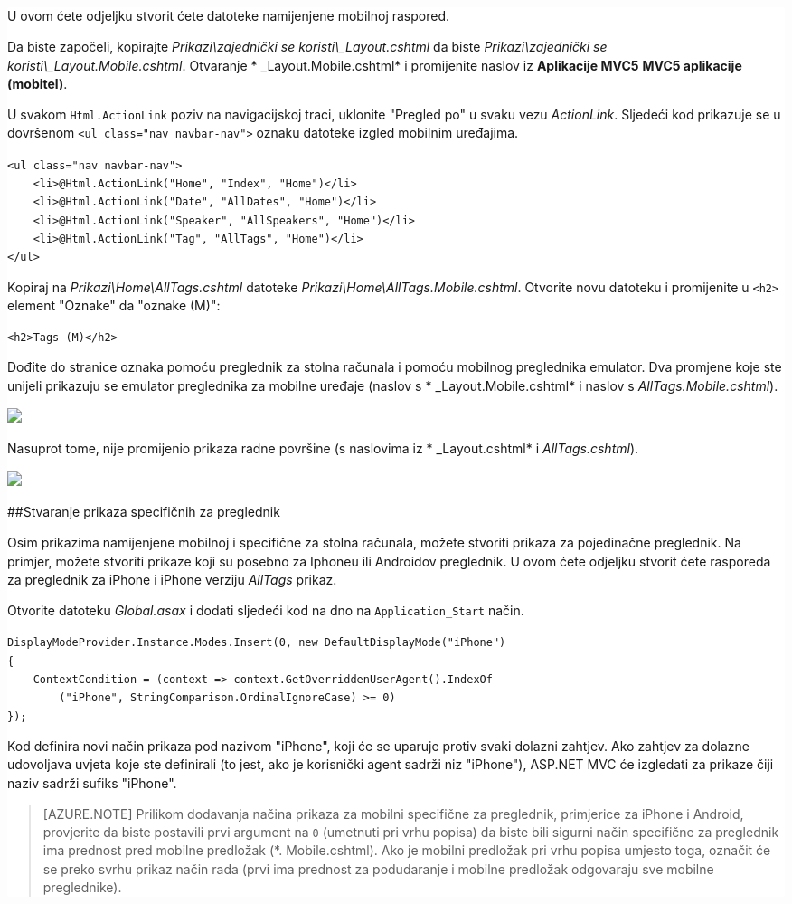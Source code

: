 U ovom ćete odjeljku stvorit ćete datoteke namijenjene mobilnoj raspored.

Da biste započeli, kopirajte *Prikazi\\zajednički se koristi\\\_Layout.cshtml* da biste *Prikazi\\zajednički se koristi\\\_Layout.Mobile.cshtml*. Otvaranje * \_Layout.Mobile.cshtml* i promijenite naslov iz **Aplikacije MVC5** **MVC5 aplikacije (mobitel)**.

U svakom `Html.ActionLink` poziv na navigacijskoj traci, uklonite "Pregled po" u svaku vezu *ActionLink*. Sljedeći kod prikazuje se u dovršenom `<ul class="nav navbar-nav">` oznaku datoteke izgled mobilnim uređajima.

    <ul class="nav navbar-nav">
        <li>@Html.ActionLink("Home", "Index", "Home")</li>
        <li>@Html.ActionLink("Date", "AllDates", "Home")</li>
        <li>@Html.ActionLink("Speaker", "AllSpeakers", "Home")</li>
        <li>@Html.ActionLink("Tag", "AllTags", "Home")</li>
    </ul>

Kopiraj na *Prikazi\\Home\\AllTags.cshtml* datoteke *Prikazi\\Home\\AllTags.Mobile.cshtml*. Otvorite novu datoteku i promijenite u `<h2>` element "Oznake" da "oznake (M)":

    <h2>Tags (M)</h2>

Dođite do stranice oznaka pomoću preglednik za stolna računala i pomoću mobilnog preglednika emulator. Dva promjene koje ste unijeli prikazuju se emulator preglednika za mobilne uređaje (naslov s * \_Layout.Mobile.cshtml* i naslov s *AllTags.Mobile.cshtml*).

![][AllTagsMobile_LayoutMobile]

Nasuprot tome, nije promijenio prikaza radne površine (s naslovima iz * \_Layout.cshtml* i *AllTags.cshtml*).

![][AllTagsMobile_LayoutMobileDesktop]

##<a name="bkmk_browserviews"></a>Stvaranje prikaza specifičnih za preglednik

Osim prikazima namijenjene mobilnoj i specifične za stolna računala, možete stvoriti prikaza za pojedinačne preglednik. Na primjer, možete stvoriti prikaze koji su posebno za Iphoneu ili Androidov preglednik. U ovom ćete odjeljku stvorit ćete rasporeda za preglednik za iPhone i iPhone verziju *AllTags* prikaz.

Otvorite datoteku *Global.asax* i dodati sljedeći kod na dno na `Application_Start` način.

    DisplayModeProvider.Instance.Modes.Insert(0, new DefaultDisplayMode("iPhone")
    {
        ContextCondition = (context => context.GetOverriddenUserAgent().IndexOf
            ("iPhone", StringComparison.OrdinalIgnoreCase) >= 0)
    });

Kod definira novi način prikaza pod nazivom "iPhone", koji će se uparuje protiv svaki dolazni zahtjev. Ako zahtjev za dolazne udovoljava uvjeta koje ste definirali (to jest, ako je korisnički agent sadrži niz "iPhone"), ASP.NET MVC će izgledati za prikaze čiji naziv sadrži sufiks "iPhone".

>[AZURE.NOTE] Prilikom dodavanja načina prikaza za mobilni specifične za preglednik, primjerice za iPhone i Android, provjerite da biste postavili prvi argument na `0` (umetnuti pri vrhu popisa) da biste bili sigurni način specifične za preglednik ima prednost pred mobilne predložak (*. Mobile.cshtml). Ako je mobilni predložak pri vrhu popisa umjesto toga, označit će se preko svrhu prikaz način rada (prvi ima prednost za podudaranje i mobilne predložak odgovaraju sve mobilne preglednike). 


[Deploy the starter project to an Azure web app]: #bkmk_DeployStarterProject
[Bootstrap CSS Framework]: #bkmk_bootstrap
[Override the Views, Layouts, and Partial Views]: #bkmk_overrideviews
[Improve the Speakers List]: #bkmk_Improvespeakerslist
[Improve the Tags List]: #bkmk_improvetags
[Improve the Dates List]: #bkmk_improvedates
[Improve the SessionsTable View]: #bkmk_improvesessionstable
[Improve the SessionByCode View]: #bkmk_improvesessionbycode
[Visual Studio Express 2013]: http://www.visualstudio.com/downloads/download-visual-studio-vs#d-express-web
[Visual Studio 2015.]: https://www.visualstudio.com/downloads/download-visual-studio-vs
[AzureSDKVs2013]: http://go.microsoft.com/fwlink/p/?linkid=323510&clcid=0x409
[Fiddler]: http://www.fiddler2.com/fiddler2/
[EmulatorIE11]: http://msdn.microsoft.com/library/ie/dn255001.aspx
[EmulatorChrome]: https://developers.google.com/chrome-developer-tools/docs/mobile-emulation
[EmulatorOpera]: http://www.opera.com/developer/tools/mobile/
[StarterProject]: http://go.microsoft.com/fwlink/?LinkID=398780&clcid=0x409
[CompletedProject]: http://go.microsoft.com/fwlink/?LinkID=398781&clcid=0x409
[BootstrapSite]: http://getbootstrap.com/
[WebPIAzureSdk23NetVS13]: ./media/web-sites-dotnet-deploy-aspnet-mvc-mobile-app/WebPIAzureSdk23NetVS13.png
[povezani popis grupa]: http://getbootstrap.com/components/#list-group-linked
[glyphicon]: http://getbootstrap.com/components/#glyphicons
[ploče]: http://getbootstrap.com/components/#panels
[Prilagođeni popis povezanih grupe]: http://getbootstrap.com/components/#list-group-custom-content
[Rešetka sustava]: http://getbootstrap.com/css/#grid
[odredište uslužni programi]: http://getbootstrap.com/css/#responsive-utilities
[Službeni Samopokretanje bloga]: http://blog.getbootstrap.com/
[Twitter Samopokretanje vodič iz vodiča Republika]: http://www.tutorialrepublic.com/twitter-bootstrap-tutorial/
[Samopokretanje Playground]: http://www.bootply.com/
[W3C preporuke Web mobilne aplikacije najbolje prakse]: http://www.w3.org/TR/mwabp/
[W3C kandidata preporuke za upite za medijske sadržaje]: http://www.w3.org/TR/css3-mediaqueries/
[DeployClickPublish]: ./media/web-sites-dotnet-deploy-aspnet-mvc-mobile-app/deploy-to-azure-website-1.png
[DeployClickWebSites]: ./media/web-sites-dotnet-deploy-aspnet-mvc-mobile-app/deploy-to-azure-website-2.png
[DeploySignIn]: ./media/web-sites-dotnet-deploy-aspnet-mvc-mobile-app/deploy-to-azure-website-3.png
[DeployUsername]: ./media/web-sites-dotnet-deploy-aspnet-mvc-mobile-app/deploy-to-azure-website-4.png
[DeployPassword]: ./media/web-sites-dotnet-deploy-aspnet-mvc-mobile-app/deploy-to-azure-website-5.png
[DeployNewWebsite]: ./media/web-sites-dotnet-deploy-aspnet-mvc-mobile-app/deploy-to-azure-website-6.png
[DeploySiteSettings]: ./media/web-sites-dotnet-deploy-aspnet-mvc-mobile-app/deploy-to-azure-website-7.png
[DeployPublishSite]: ./media/web-sites-dotnet-deploy-aspnet-mvc-mobile-app/deploy-to-azure-website-8.png
[MobileHomePage]: ./media/web-sites-dotnet-deploy-aspnet-mvc-mobile-app/mobile-home-page.png
[FixedSessionsByTag]: ./media/web-sites-dotnet-deploy-aspnet-mvc-mobile-app/SessionsByTag-ASP.NET-Fixed.png
[AllTags]: ./media/web-sites-dotnet-deploy-aspnet-mvc-mobile-app/AllTags.png
[SessionsByTagASP.NET]: ./media/web-sites-dotnet-deploy-aspnet-mvc-mobile-app/SessionsByTag-ASP.NET.png
[SessionsByTagASP.NETNoBootstrap]: ./media/web-sites-dotnet-deploy-aspnet-mvc-mobile-app/SessionsByTag-ASP.NET-NoBootstrap.png
[AllTagsMobile_LayoutMobile]: ./media/web-sites-dotnet-deploy-aspnet-mvc-mobile-app/AllTagsMobile-_LayoutMobile.png
[AllTagsMobile_LayoutMobileDesktop]: ./media/web-sites-dotnet-deploy-aspnet-mvc-mobile-app/AllTagsMobile-_LayoutMobile-Desktop.png
[ResolveDefaultDisplayMode]: ./media/web-sites-dotnet-deploy-aspnet-mvc-mobile-app/Resolve-DefaultDisplayMode.png
[AllTagsIPhone_LayoutIPhone]: ./media/web-sites-dotnet-deploy-aspnet-mvc-mobile-app/AllTagsIPhone-_LayoutIPhone.png
[AllSpeakers_LayoutMobile]: ./media/web-sites-dotnet-deploy-aspnet-mvc-mobile-app/AllSpeakers-_LayoutMobile.png
[AllSpeakers_LayoutMobileOverridden]: ./media/web-sites-dotnet-deploy-aspnet-mvc-mobile-app/AllSpeakers-_LayoutMobile-Overridden.png
[AllSpeakersFixed]: ./media/web-sites-dotnet-deploy-aspnet-mvc-mobile-app/AllSpeakers-Fixed.png
[AllSpeakersFixedDesktop]: ./media/web-sites-dotnet-deploy-aspnet-mvc-mobile-app/AllSpeakers-Fixed-Desktop.png
[AllSpeakersFixedSearchBySC]: ./media/web-sites-dotnet-deploy-aspnet-mvc-mobile-app/AllSpeakers-Fixed-SearchBySC.png
[AllTagsFixedDesktop]: ./media/web-sites-dotnet-deploy-aspnet-mvc-mobile-app/AllTags-Fixed-Desktop.png 
[AllTagsFixed]: ./media/web-sites-dotnet-deploy-aspnet-mvc-mobile-app/AllTags-Fixed.png
[AllDatesFixed]: ./media/web-sites-dotnet-deploy-aspnet-mvc-mobile-app/AllDates-Fixed.png
[AllDatesFixed2]: ./media/web-sites-dotnet-deploy-aspnet-mvc-mobile-app/AllDates-Fixed2.png
[AllDatesFixed2Desktop]: ./media/web-sites-dotnet-deploy-aspnet-mvc-mobile-app/AllDates-Fixed2-Desktop.png
[AllTagsFixedSearchByASP]: ./media/web-sites-dotnet-deploy-aspnet-mvc-mobile-app/AllTags-Fixed-SearchByASP.png
[SessionsTableTagASP.NET]: ./media/web-sites-dotnet-deploy-aspnet-mvc-mobile-app/SessionsTable-Tag-ASP.NET.png
[SessionsTableFixedTagASP.NETDesktop]: ./media/web-sites-dotnet-deploy-aspnet-mvc-mobile-app/SessionsTable-Fixed-Tag-ASP.NET-Desktop.png
[SessionByCode3-644]: ./media/web-sites-dotnet-deploy-aspnet-mvc-mobile-app/SessionByCode-3-644.png
[SessionByCodeFixed3-644]: ./media/web-sites-dotnet-deploy-aspnet-mvc-mobile-app/SessionByCode-Fixed-3-644.png